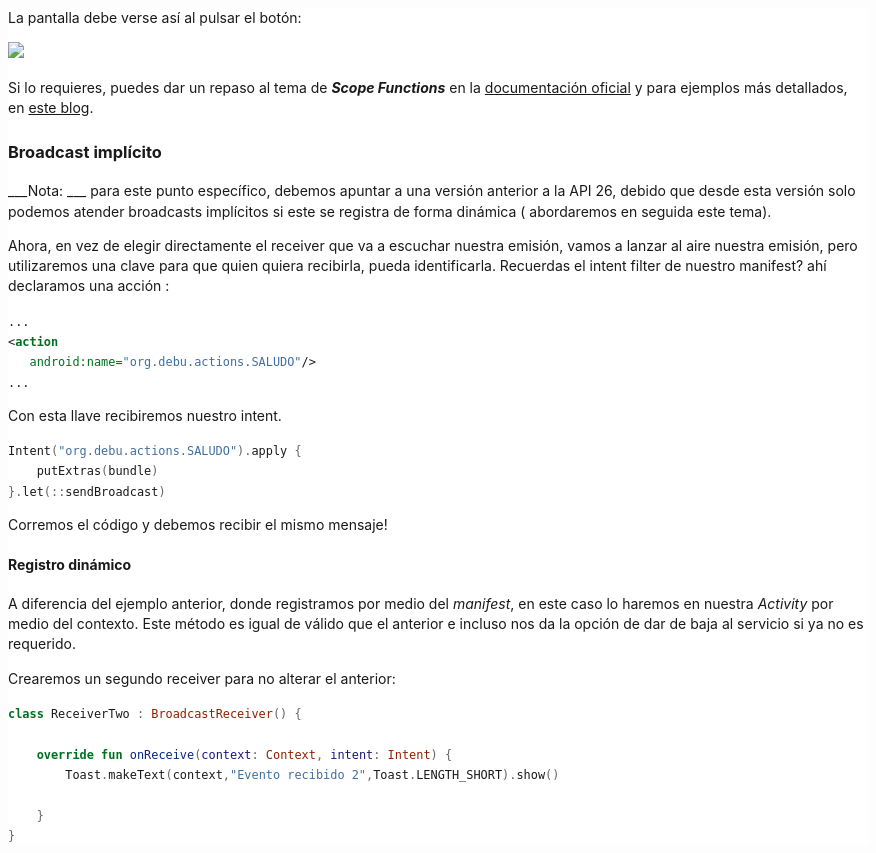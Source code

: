 La pantalla debe verse así al pulsar el botón:



<img src="images/1.png" width="33%">

Si lo requieres, puedes dar un repaso al tema de ___Scope Functions___ en la [documentación oficial](https://kotlinlang.org/docs/reference/scope-functions.html#:~:text=Such%20functions%20are%20called%20scope,result%20of%20the%20whole%20expression.) y para ejemplos más detallados, en [este blog](https://medium.com/@fatihcoskun/kotlin-scoping-functions-apply-vs-with-let-also-run-816e4efb75f5).

### Broadcast implícito

___Nota: ___ para este punto específico, debemos apuntar a una versión anterior a la API 26, debido que desde esta versión solo podemos atender broadcasts implícitos si este se registra de forma dinámica ( abordaremos en seguida este tema).

Ahora, en vez de elegir directamente el receiver que va a escuchar nuestra emisión, vamos a lanzar al aire nuestra emisión, pero utilizaremos una clave para que quien quiera recibirla, pueda identificarla. Recuerdas el intent filter de nuestro manifest? ahí declaramos una acción :



```xml
...
<action
   android:name="org.debu.actions.SALUDO"/>
...
```

 

Con esta llave recibiremos nuestro intent.

```kotlin
Intent("org.debu.actions.SALUDO").apply {
	putExtras(bundle)
}.let(::sendBroadcast)
```

Corremos el código y debemos recibir el mismo mensaje!



#### Registro dinámico

A diferencia del ejemplo anterior, donde registramos por medio del _manifest_, en este caso lo haremos en nuestra _Activity_ por medio del contexto. Este método es igual de válido que el anterior e incluso nos da la opción de dar de baja al servicio si ya no es requerido.



Crearemos un segundo receiver para no alterar el anterior:

```kotlin
class ReceiverTwo : BroadcastReceiver() {

    override fun onReceive(context: Context, intent: Intent) {
        Toast.makeText(context,"Evento recibido 2",Toast.LENGTH_SHORT).show()

    }
}
```
